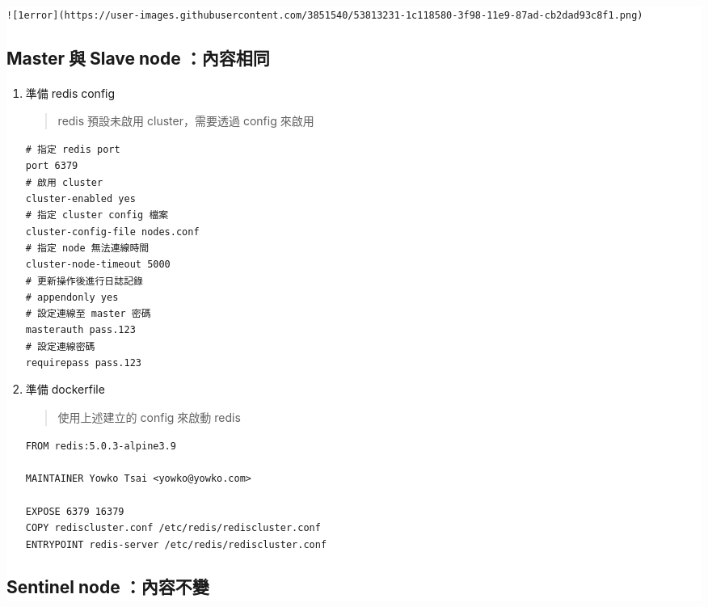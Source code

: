     ![1error](https://user-images.githubusercontent.com/3851540/53813231-1c118580-3f98-11e9-87ad-cb2dad93c8f1.png)

## Master 與 Slave node ：內容相同

1. 準備 redis config

    > redis 預設未啟用 cluster，需要透過 config 來啟用

    ```txt
    # 指定 redis port
    port 6379
    # 啟用 cluster
    cluster-enabled yes
    # 指定 cluster config 檔案
    cluster-config-file nodes.conf
    # 指定 node 無法連線時間
    cluster-node-timeout 5000
    # 更新操作後進行日誌記錄
    # appendonly yes
    # 設定連線至 master 密碼
    masterauth pass.123
    # 設定連線密碼
    requirepass pass.123
    ```

2. 準備 dockerfile

    > 使用上述建立的 config 來啟動 redis

    ```dcokerfile
    FROM redis:5.0.3-alpine3.9

    MAINTAINER Yowko Tsai <yowko@yowko.com>

    EXPOSE 6379 16379
    COPY rediscluster.conf /etc/redis/rediscluster.conf
    ENTRYPOINT redis-server /etc/redis/rediscluster.conf
    ```

## Sentinel node ：內容不變
